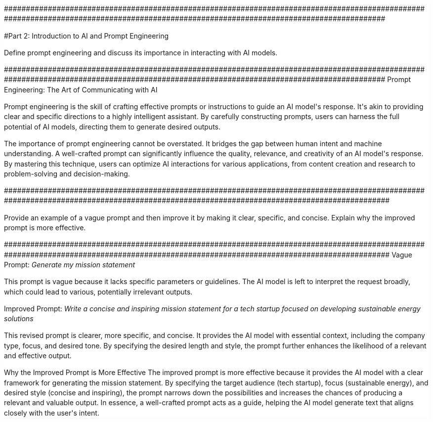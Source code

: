#######################################################################################################################################################################################

#Part 2: Introduction to AI and Prompt Engineering


Define prompt engineering and discuss its importance in interacting with AI models.

#######################################################################################################################################################################################
Prompt Engineering: The Art of Communicating with AI

Prompt engineering is the skill of crafting effective prompts or instructions to guide an AI model's response. It's akin to providing clear and specific directions to a highly intelligent assistant. By carefully constructing prompts, users can harness the full potential of AI models, directing them to generate desired outputs.

The importance of prompt engineering cannot be overstated. It bridges the gap between human intent and machine understanding. A well-crafted prompt can significantly influence the quality, relevance, and creativity of an AI model's response. By mastering this technique, users can optimize AI interactions for various applications, from content creation and research to problem-solving and decision-making. 
 
########################################################################################################################################################################################

Provide an example of a vague prompt and then improve it by making it clear, specific, and concise. Explain why the improved prompt is more effective.

########################################################################################################################################################################################
Vague Prompt:
*Generate my mission statement*

This prompt is vague because it lacks specific parameters or guidelines. The AI model is left to interpret the request broadly, which could lead to various, potentially irrelevant outputs.

Improved Prompt:
*Write a concise and inspiring mission statement for a tech startup focused on developing sustainable energy solutions*

This revised prompt is clearer, more specific, and concise. It provides the AI model with essential context, including the company type, focus, and desired tone. By specifying the desired length and style, the prompt further enhances the likelihood of a relevant and effective output.

Why the Improved Prompt is More Effective
The improved prompt is more effective because it provides the AI model with a clear framework for generating the mission statement. By specifying the target audience (tech startup), focus (sustainable energy), and desired style (concise and inspiring), the prompt narrows down the possibilities and increases the chances of producing a relevant and valuable output. In essence, a well-crafted prompt acts as a guide, helping the AI model generate text that aligns closely with the user's intent. 

